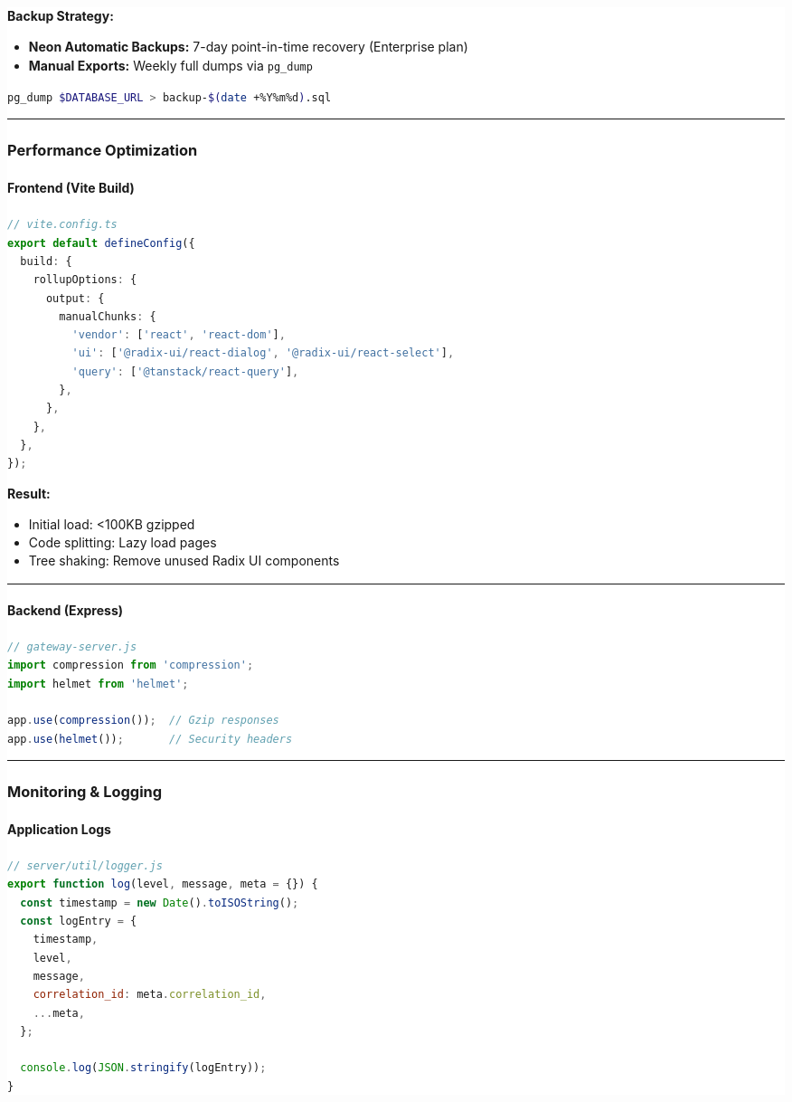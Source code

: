 **Backup Strategy:**
- **Neon Automatic Backups:** 7-day point-in-time recovery (Enterprise plan)
- **Manual Exports:** Weekly full dumps via `pg_dump`
```bash
pg_dump $DATABASE_URL > backup-$(date +%Y%m%d).sql
```

---

### Performance Optimization

#### **Frontend (Vite Build)**
```typescript
// vite.config.ts
export default defineConfig({
  build: {
    rollupOptions: {
      output: {
        manualChunks: {
          'vendor': ['react', 'react-dom'],
          'ui': ['@radix-ui/react-dialog', '@radix-ui/react-select'],
          'query': ['@tanstack/react-query'],
        },
      },
    },
  },
});
```

**Result:**
- Initial load: <100KB gzipped
- Code splitting: Lazy load pages
- Tree shaking: Remove unused Radix UI components

---

#### **Backend (Express)**
```javascript
// gateway-server.js
import compression from 'compression';
import helmet from 'helmet';

app.use(compression());  // Gzip responses
app.use(helmet());       // Security headers
```

---

### Monitoring & Logging

#### **Application Logs**
```javascript
// server/util/logger.js
export function log(level, message, meta = {}) {
  const timestamp = new Date().toISOString();
  const logEntry = {
    timestamp,
    level,
    message,
    correlation_id: meta.correlation_id,
    ...meta,
  };
  
  console.log(JSON.stringify(logEntry));
}
```
